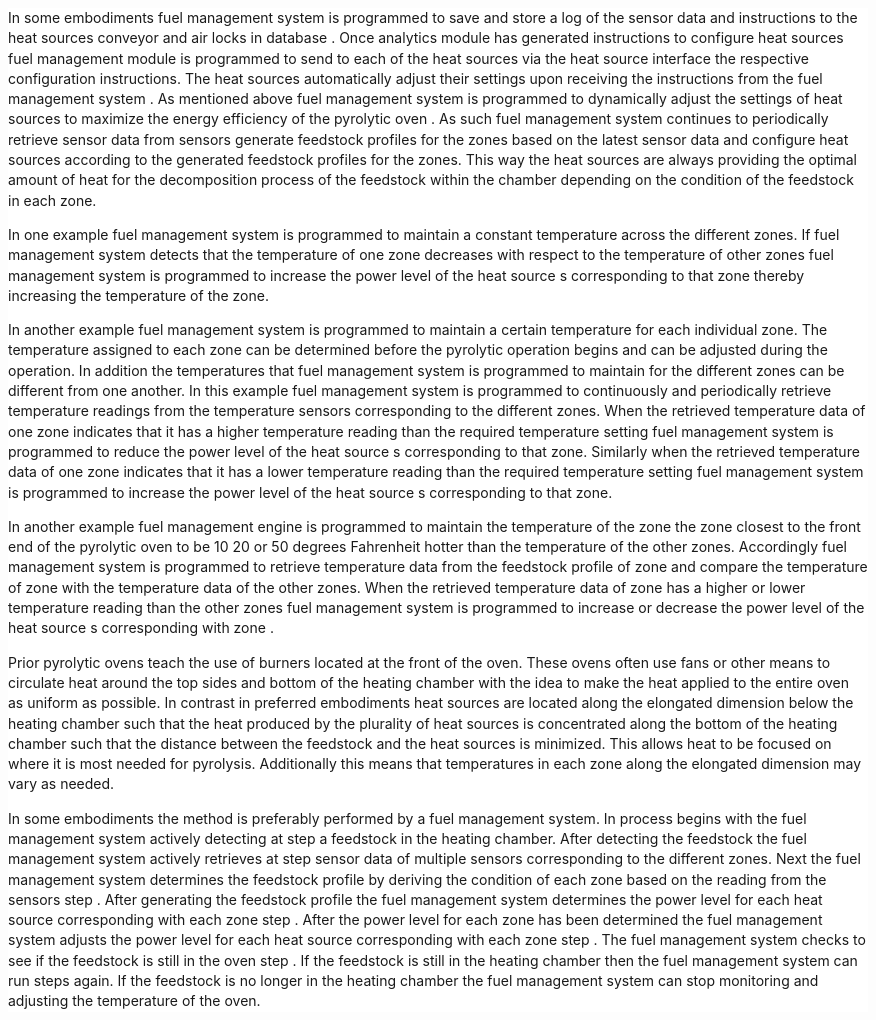 In some embodiments fuel management system is programmed to save and store a log of the sensor data and instructions to the heat sources conveyor and air locks in database . Once analytics module has generated instructions to configure heat sources fuel management module is programmed to send to each of the heat sources via the heat source interface the respective configuration instructions. The heat sources automatically adjust their settings upon receiving the instructions from the fuel management system . As mentioned above fuel management system is programmed to dynamically adjust the settings of heat sources to maximize the energy efficiency of the pyrolytic oven . As such fuel management system continues to periodically retrieve sensor data from sensors generate feedstock profiles for the zones based on the latest sensor data and configure heat sources according to the generated feedstock profiles for the zones. This way the heat sources are always providing the optimal amount of heat for the decomposition process of the feedstock within the chamber depending on the condition of the feedstock in each zone.

In one example fuel management system is programmed to maintain a constant temperature across the different zones. If fuel management system detects that the temperature of one zone decreases with respect to the temperature of other zones fuel management system is programmed to increase the power level of the heat source s corresponding to that zone thereby increasing the temperature of the zone.

In another example fuel management system is programmed to maintain a certain temperature for each individual zone. The temperature assigned to each zone can be determined before the pyrolytic operation begins and can be adjusted during the operation. In addition the temperatures that fuel management system is programmed to maintain for the different zones can be different from one another. In this example fuel management system is programmed to continuously and periodically retrieve temperature readings from the temperature sensors corresponding to the different zones. When the retrieved temperature data of one zone indicates that it has a higher temperature reading than the required temperature setting fuel management system is programmed to reduce the power level of the heat source s corresponding to that zone. Similarly when the retrieved temperature data of one zone indicates that it has a lower temperature reading than the required temperature setting fuel management system is programmed to increase the power level of the heat source s corresponding to that zone.

In another example fuel management engine is programmed to maintain the temperature of the zone the zone closest to the front end of the pyrolytic oven to be 10 20 or 50 degrees Fahrenheit hotter than the temperature of the other zones. Accordingly fuel management system is programmed to retrieve temperature data from the feedstock profile of zone and compare the temperature of zone with the temperature data of the other zones. When the retrieved temperature data of zone has a higher or lower temperature reading than the other zones fuel management system is programmed to increase or decrease the power level of the heat source s corresponding with zone .

Prior pyrolytic ovens teach the use of burners located at the front of the oven. These ovens often use fans or other means to circulate heat around the top sides and bottom of the heating chamber with the idea to make the heat applied to the entire oven as uniform as possible. In contrast in preferred embodiments heat sources are located along the elongated dimension below the heating chamber such that the heat produced by the plurality of heat sources is concentrated along the bottom of the heating chamber such that the distance between the feedstock and the heat sources is minimized. This allows heat to be focused on where it is most needed for pyrolysis. Additionally this means that temperatures in each zone along the elongated dimension may vary as needed.

In some embodiments the method is preferably performed by a fuel management system. In process begins with the fuel management system actively detecting at step a feedstock in the heating chamber. After detecting the feedstock the fuel management system actively retrieves at step sensor data of multiple sensors corresponding to the different zones. Next the fuel management system determines the feedstock profile by deriving the condition of each zone based on the reading from the sensors step . After generating the feedstock profile the fuel management system determines the power level for each heat source corresponding with each zone step . After the power level for each zone has been determined the fuel management system adjusts the power level for each heat source corresponding with each zone step . The fuel management system checks to see if the feedstock is still in the oven step . If the feedstock is still in the heating chamber then the fuel management system can run steps again. If the feedstock is no longer in the heating chamber the fuel management system can stop monitoring and adjusting the temperature of the oven.
